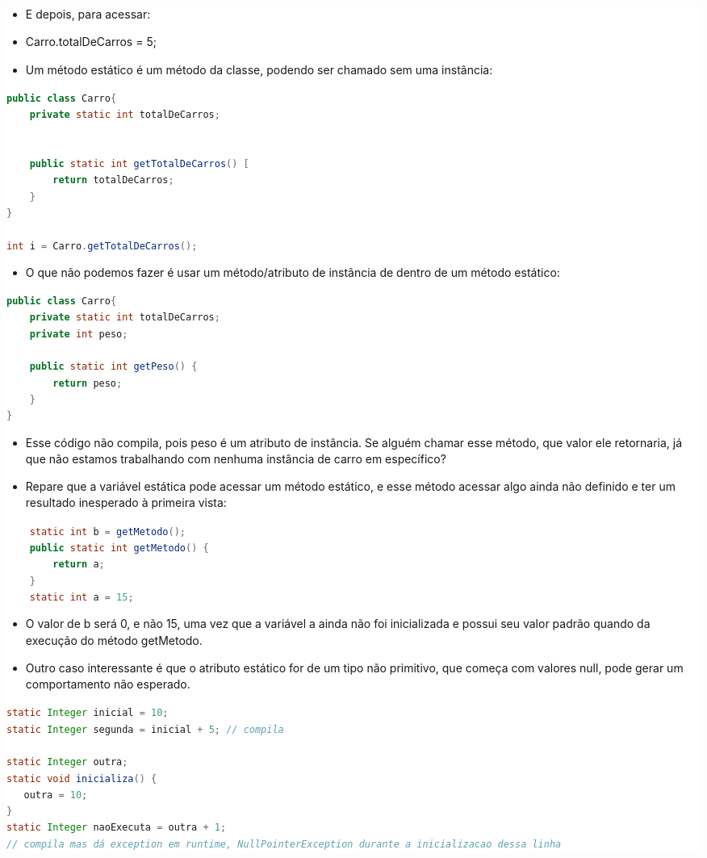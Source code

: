 * E depois, para acessar:


* Carro.totalDeCarros = 5;

* Um método estático é um método da classe, podendo ser chamado sem uma instância:

```java
public class Carro{
    private static int totalDeCarros;


    public static int getTotalDeCarros() [
        return totalDeCarros;
    }
}

int i = Carro.getTotalDeCarros();
```

* O que não podemos fazer é usar um método/atributo de instância de dentro de um método estático:

```java
public class Carro{
    private static int totalDeCarros;
    private int peso;

    public static int getPeso() {
        return peso;
    }
}
```

* Esse código não compila, pois peso é um atributo de instância. Se alguém chamar esse método, que valor ele retornaria, já que não estamos trabalhando com nenhuma instância de carro em específico?

* Repare que a variável estática pode acessar um método estático, e esse método acessar algo ainda não definido e ter um resultado inesperado à primeira vista:

```java
    static int b = getMetodo();
    public static int getMetodo() {
        return a;
    }
    static int a = 15;
```

* O valor de b será 0, e não 15, uma vez que a variável a ainda não foi inicializada e possui seu valor padrão quando da execução do método getMetodo.

* Outro caso interessante é que o atributo estático for de um tipo não primitivo, que começa com valores null, pode gerar um comportamento não esperado.

```java
static Integer inicial = 10;
static Integer segunda = inicial + 5; // compila

static Integer outra;
static void inicializa() {
   outra = 10;
}
static Integer naoExecuta = outra + 1;
// compila mas dá exception em runtime, NullPointerException durante a inicializacao dessa linha
```
